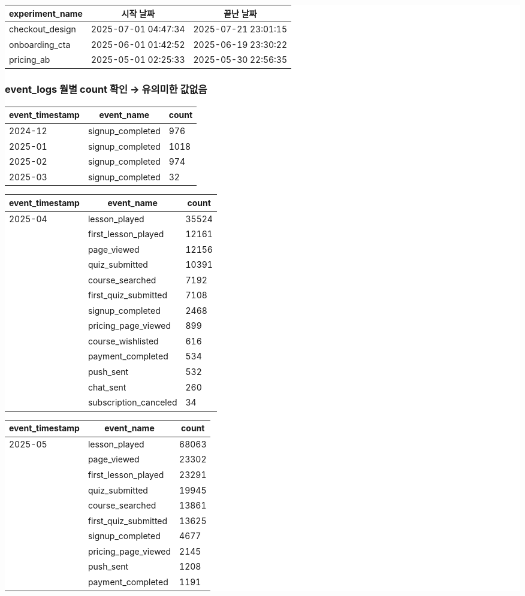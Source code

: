 | **experiment_name** | 시작 날짜 | 끝난 날짜 |
| --- | --- | --- |
| checkout_design | 2025-07-01 04:47:34 | 2025-07-21 23:01:15 |
| onboarding_cta | 2025-06-01 01:42:52 | 2025-06-19 23:30:22 |
| pricing_ab | 2025-05-01 02:25:33 | 2025-05-30 22:56:35 |

### event_logs 월별 count 확인 → 유의미한 값없음

| event_timestamp | event_name | count |
| --- | --- | --- |
| 2024-12 | signup_completed | 976 |
| 2025-01 | signup_completed | 1018 |
| 2025-02 | signup_completed | 974 |
| 2025-03 | signup_completed | 32 |

| event_timestamp | event_name | count |
| --- | --- | --- |
| 2025-04 | lesson_played | 35524 |
|  | first_lesson_played | 12161 |
|  | page_viewed | 12156 |
|  | quiz_submitted | 10391 |
|  | course_searched | 7192 |
|  | first_quiz_submitted | 7108 |
|  | signup_completed | 2468 |
|  | pricing_page_viewed | 899 |
|  | course_wishlisted | 616 |
|  | payment_completed | 534 |
|  | push_sent | 532 |
|  | chat_sent | 260 |
|  | subscription_canceled | 34 |

| event_timestamp | event_name | count |
| --- | --- | --- |
| 2025-05 | lesson_played | 68063 |
|  | page_viewed | 23302 |
|  | first_lesson_played | 23291 |
|  | quiz_submitted | 19945 |
|  | course_searched | 13861 |
|  | first_quiz_submitted | 13625 |
|  | signup_completed | 4677 |
|  | pricing_page_viewed | 2145 |
|  | push_sent | 1208 |
|  | payment_completed | 1191 |